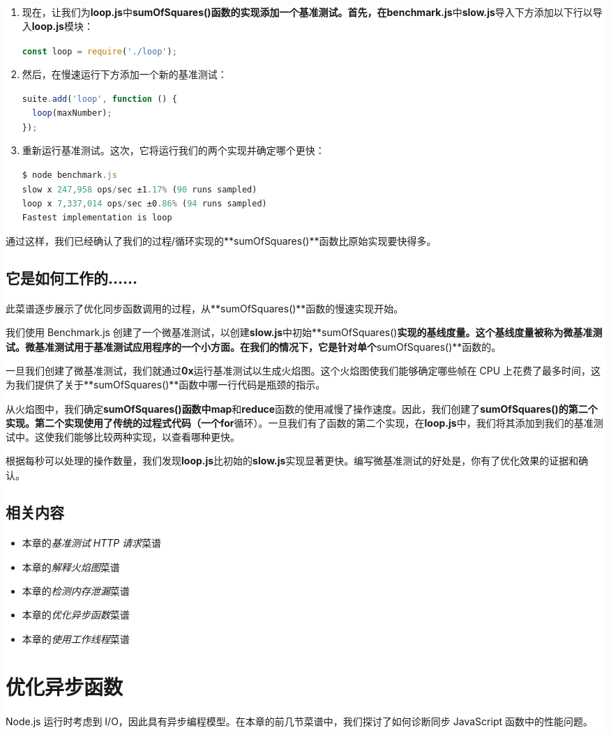 1.  现在，让我们为**loop.js**中**sumOfSquares()**函数的实现添加一个基准测试。首先，在**benchmark.js**中**slow.js**导入下方添加以下行以导入**loop.js**模块：

    ```js
    const loop = require('./loop');
    ```

1.  然后，在慢速运行下方添加一个新的基准测试：

    ```js
    suite.add('loop', function () {
      loop(maxNumber);
    });
    ```

1.  重新运行基准测试。这次，它将运行我们的两个实现并确定哪个更快：

    ```js
    $ node benchmark.js
    slow x 247,958 ops/sec ±1.17% (90 runs sampled)
    loop x 7,337,014 ops/sec ±0.86% (94 runs sampled)
    Fastest implementation is loop
    ```

通过这样，我们已经确认了我们的过程/循环实现的**sumOfSquares()**函数比原始实现要快得多。

## 它是如何工作的……

此菜谱逐步展示了优化同步函数调用的过程，从**sumOfSquares()**函数的慢速实现开始。

我们使用 Benchmark.js 创建了一个微基准测试，以创建**slow.js**中初始**sumOfSquares()**实现的基线度量。这个基线度量被称为微基准测试。**微基准测试**用于基准测试应用程序的一个小方面。在我们的情况下，它是针对单个**sumOfSquares()**函数的。

一旦我们创建了微基准测试，我们就通过**0x**运行基准测试以生成火焰图。这个火焰图使我们能够确定哪些帧在 CPU 上花费了最多时间，这为我们提供了关于**sumOfSquares()**函数中哪一行代码是瓶颈的指示。

从火焰图中，我们确定**sumOfSquares()**函数中**map**和**reduce**函数的使用减慢了操作速度。因此，我们创建了**sumOfSquares()**的第二个实现。第二个实现使用了传统的过程式代码（一个**for**循环）。一旦我们有了函数的第二个实现，在**loop.js**中，我们将其添加到我们的基准测试中。这使我们能够比较两种实现，以查看哪种更快。

根据每秒可以处理的操作数量，我们发现**loop.js**比初始的**slow.js**实现显著更快。编写微基准测试的好处是，你有了优化效果的证据和确认。

## 相关内容

+   本章的*基准测试 HTTP 请求*菜谱

+   本章的*解释火焰图*菜谱

+   本章的*检测内存泄漏*菜谱

+   本章的*优化异步函数*菜谱

+   本章的*使用工作线程*菜谱

# 优化异步函数

Node.js 运行时考虑到 I/O，因此具有异步编程模型。在本章的前几节菜谱中，我们探讨了如何诊断同步 JavaScript 函数中的性能问题。

